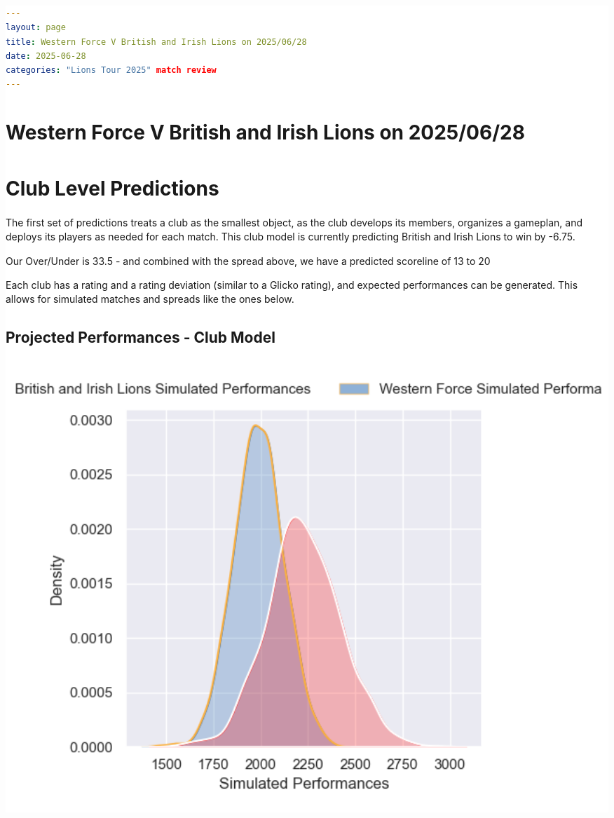 ```yaml
---  
layout: page  
title: Western Force V British and Irish Lions on 2025/06/28  
date: 2025-06-28  
categories: "Lions Tour 2025" match review  
---
```

# Western Force V British and Irish Lions on 2025/06/28

# Club Level Predictions


The first set of predictions treats a club as the smallest object, as the club develops its members, organizes a gameplan, and deploys its players as needed for each match. This club model is currently predicting British and Irish Lions to win by -6.75.

Our Over/Under is 33.5 - and combined with the spread above, we have a predicted scoreline of 13 to 20

Each club has a rating and a rating deviation (similar to a Glicko rating), and expected performances can be generated. This allows for simulated matches and spreads like the ones below.
## Projected Performances - Club Model


<p float="left">
<img src="../comp_files/plots/2025-06-28-WesternForce_V_BritishandIrishLions_performances.png" width="99%" />
</p>
